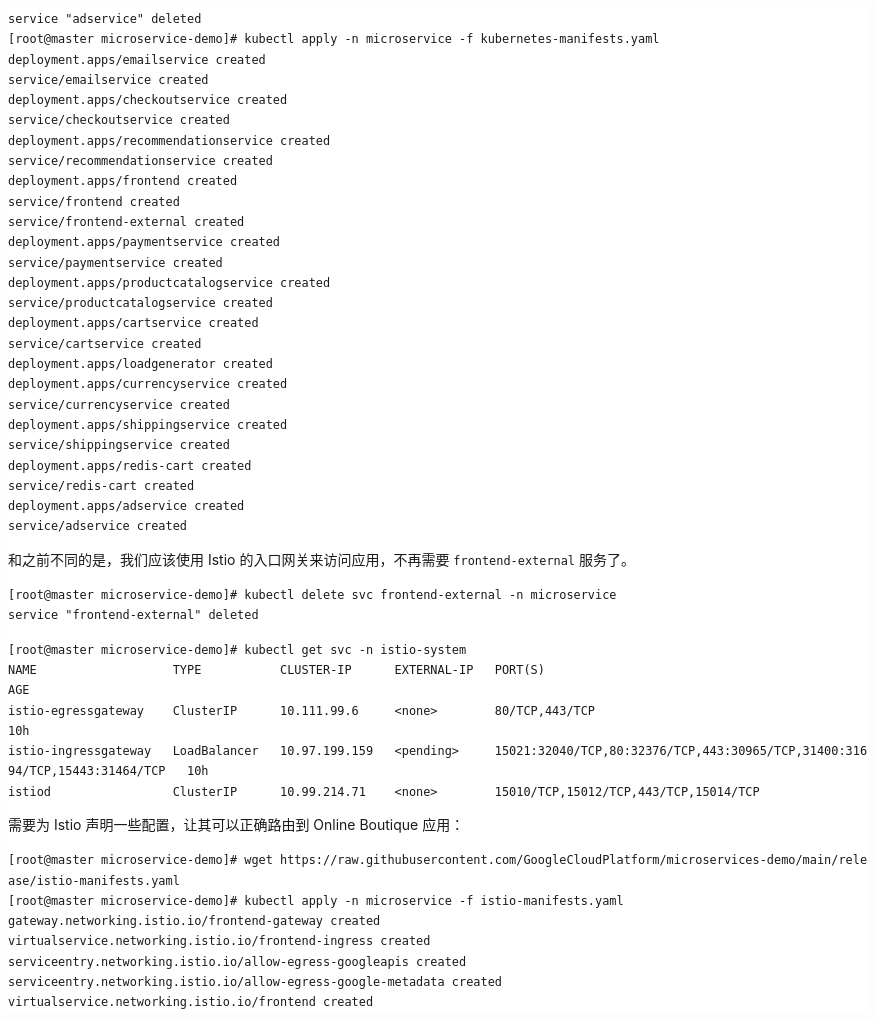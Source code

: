 ~~~shell
service "adservice" deleted
[root@master microservice-demo]# kubectl apply -n microservice -f kubernetes-manifests.yaml            
deployment.apps/emailservice created
service/emailservice created
deployment.apps/checkoutservice created
service/checkoutservice created
deployment.apps/recommendationservice created
service/recommendationservice created
deployment.apps/frontend created
service/frontend created
service/frontend-external created
deployment.apps/paymentservice created
service/paymentservice created
deployment.apps/productcatalogservice created
service/productcatalogservice created
deployment.apps/cartservice created
service/cartservice created
deployment.apps/loadgenerator created
deployment.apps/currencyservice created
service/currencyservice created
deployment.apps/shippingservice created
service/shippingservice created
deployment.apps/redis-cart created
service/redis-cart created
deployment.apps/adservice created
service/adservice created
~~~

和之前不同的是，我们应该使用 Istio 的入口网关来访问应用，不再需要 `frontend-external` 服务了。

~~~shell
[root@master microservice-demo]# kubectl delete svc frontend-external -n microservice
service "frontend-external" deleted
~~~

~~~shell
[root@master microservice-demo]# kubectl get svc -n istio-system
NAME                   TYPE           CLUSTER-IP      EXTERNAL-IP   PORT(S)                                                                      AGE
istio-egressgateway    ClusterIP      10.111.99.6     <none>        80/TCP,443/TCP                                                               10h
istio-ingressgateway   LoadBalancer   10.97.199.159   <pending>     15021:32040/TCP,80:32376/TCP,443:30965/TCP,31400:31694/TCP,15443:31464/TCP   10h
istiod                 ClusterIP      10.99.214.71    <none>        15010/TCP,15012/TCP,443/TCP,15014/TCP 
~~~

需要为 Istio 声明一些配置，让其可以正确路由到 Online Boutique 应用：

~~~shell
[root@master microservice-demo]# wget https://raw.githubusercontent.com/GoogleCloudPlatform/microservices-demo/main/release/istio-manifests.yaml
[root@master microservice-demo]# kubectl apply -n microservice -f istio-manifests.yaml 
gateway.networking.istio.io/frontend-gateway created
virtualservice.networking.istio.io/frontend-ingress created
serviceentry.networking.istio.io/allow-egress-googleapis created
serviceentry.networking.istio.io/allow-egress-google-metadata created
virtualservice.networking.istio.io/frontend created
~~~
